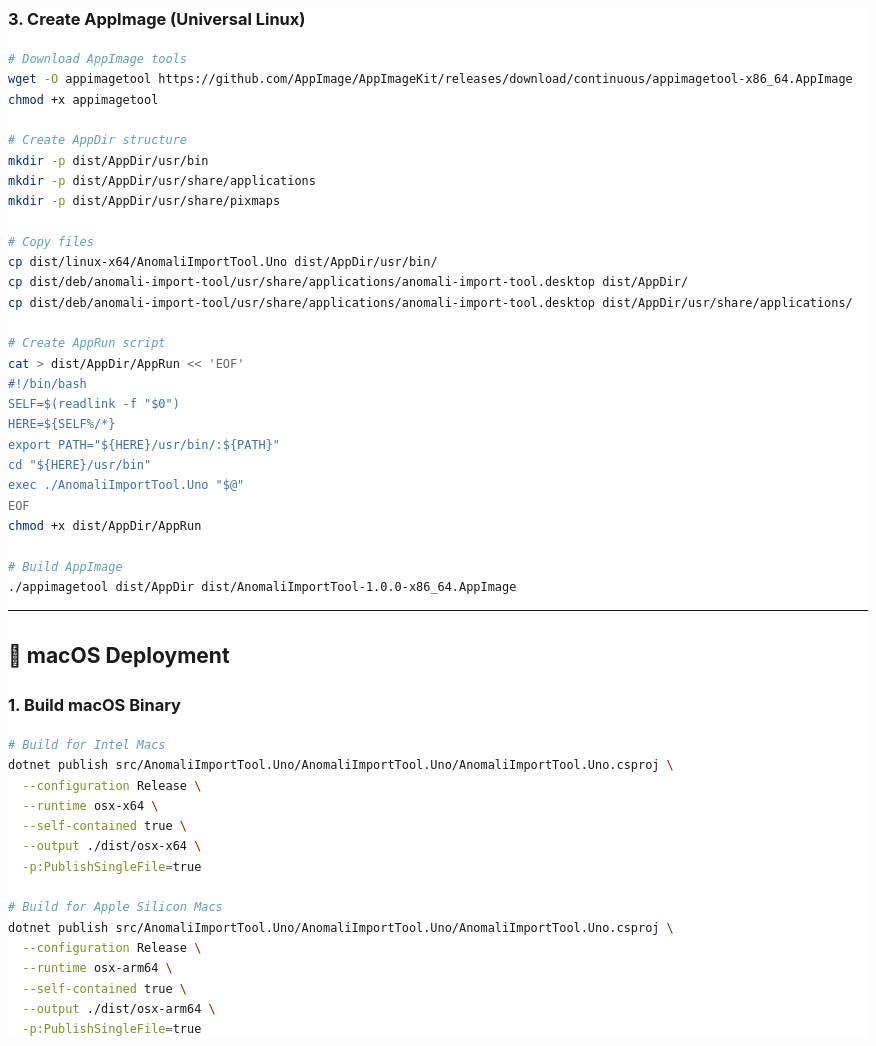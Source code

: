 ### 3. Create AppImage (Universal Linux)
```bash
# Download AppImage tools
wget -O appimagetool https://github.com/AppImage/AppImageKit/releases/download/continuous/appimagetool-x86_64.AppImage
chmod +x appimagetool

# Create AppDir structure
mkdir -p dist/AppDir/usr/bin
mkdir -p dist/AppDir/usr/share/applications
mkdir -p dist/AppDir/usr/share/pixmaps

# Copy files
cp dist/linux-x64/AnomaliImportTool.Uno dist/AppDir/usr/bin/
cp dist/deb/anomali-import-tool/usr/share/applications/anomali-import-tool.desktop dist/AppDir/
cp dist/deb/anomali-import-tool/usr/share/applications/anomali-import-tool.desktop dist/AppDir/usr/share/applications/

# Create AppRun script
cat > dist/AppDir/AppRun << 'EOF'
#!/bin/bash
SELF=$(readlink -f "$0")
HERE=${SELF%/*}
export PATH="${HERE}/usr/bin/:${PATH}"
cd "${HERE}/usr/bin"
exec ./AnomaliImportTool.Uno "$@"
EOF
chmod +x dist/AppDir/AppRun

# Build AppImage
./appimagetool dist/AppDir dist/AnomaliImportTool-1.0.0-x86_64.AppImage
```

---

## 🍎 **macOS Deployment**

### 1. Build macOS Binary
```bash
# Build for Intel Macs
dotnet publish src/AnomaliImportTool.Uno/AnomaliImportTool.Uno/AnomaliImportTool.Uno.csproj \
  --configuration Release \
  --runtime osx-x64 \
  --self-contained true \
  --output ./dist/osx-x64 \
  -p:PublishSingleFile=true

# Build for Apple Silicon Macs
dotnet publish src/AnomaliImportTool.Uno/AnomaliImportTool.Uno/AnomaliImportTool.Uno.csproj \
  --configuration Release \
  --runtime osx-arm64 \
  --self-contained true \
  --output ./dist/osx-arm64 \
  -p:PublishSingleFile=true
```
